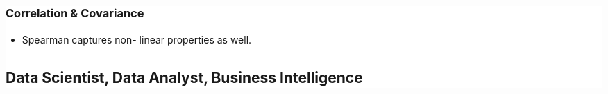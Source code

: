 ### Correlation & Covariance

- Spearman captures non- linear properties as well.

## Data Scientist, Data Analyst, Business Intelligence 

## 

## 
